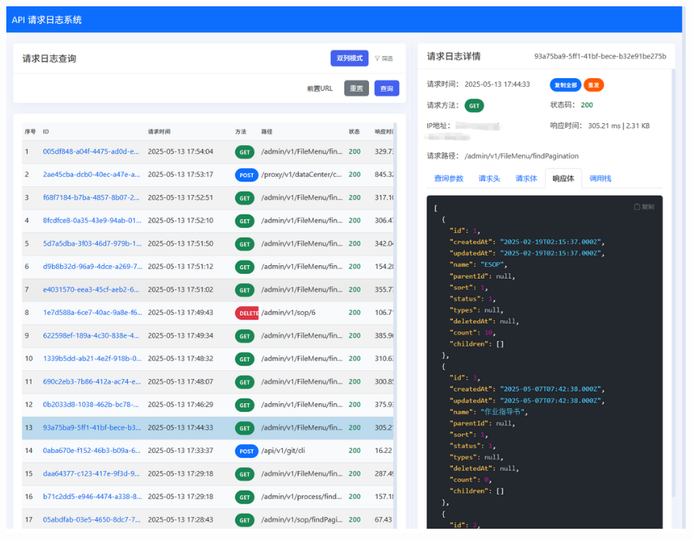 <img alt="双列模式" src="https://github.com/1518751112/api-stack-log/raw/HEAD/image/1.png" onerror="this.onerror=null; this.src='./image/1.png';" style="max-width: 100%;"/>
